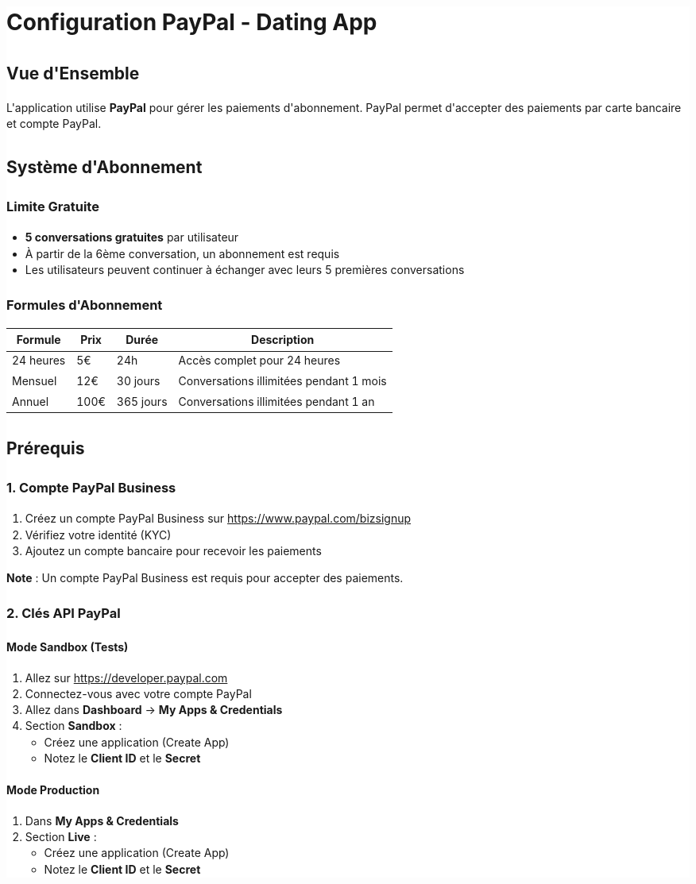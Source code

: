 # Configuration PayPal - Dating App

## Vue d'Ensemble

L'application utilise **PayPal** pour gérer les paiements d'abonnement. PayPal permet d'accepter des paiements par carte bancaire et compte PayPal.

## Système d'Abonnement

### Limite Gratuite

- **5 conversations gratuites** par utilisateur
- À partir de la 6ème conversation, un abonnement est requis
- Les utilisateurs peuvent continuer à échanger avec leurs 5 premières conversations

### Formules d'Abonnement

| Formule | Prix | Durée | Description |
|---------|------|-------|-------------|
| 24 heures | 5€ | 24h | Accès complet pour 24 heures |
| Mensuel | 12€ | 30 jours | Conversations illimitées pendant 1 mois |
| Annuel | 100€ | 365 jours | Conversations illimitées pendant 1 an |

## Prérequis

### 1. Compte PayPal Business

1. Créez un compte PayPal Business sur https://www.paypal.com/bizsignup
2. Vérifiez votre identité (KYC)
3. Ajoutez un compte bancaire pour recevoir les paiements

**Note** : Un compte PayPal Business est requis pour accepter des paiements.

### 2. Clés API PayPal

#### Mode Sandbox (Tests)

1. Allez sur https://developer.paypal.com
2. Connectez-vous avec votre compte PayPal
3. Allez dans **Dashboard** → **My Apps & Credentials**
4. Section **Sandbox** :
   - Créez une application (Create App)
   - Notez le **Client ID** et le **Secret**

#### Mode Production

1. Dans **My Apps & Credentials**
2. Section **Live** :
   - Créez une application (Create App)
   - Notez le **Client ID** et le **Secret**
